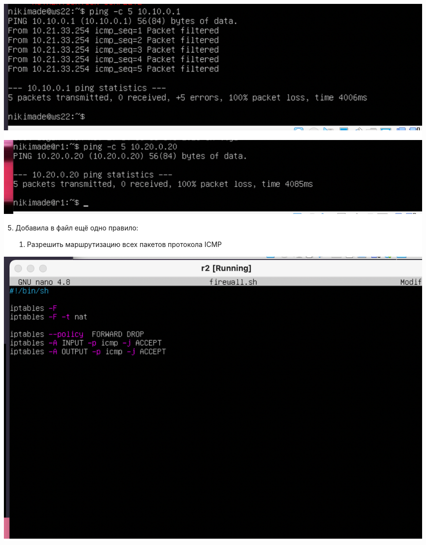 ![](images/part_7/5.png)

![](images/part_7/6.png)

5. Добавила в файл ещё одно правило: 

    1) Разрешить маршрутизацию всех пакетов протокола ICMP

![](images/part_7/7.png)
